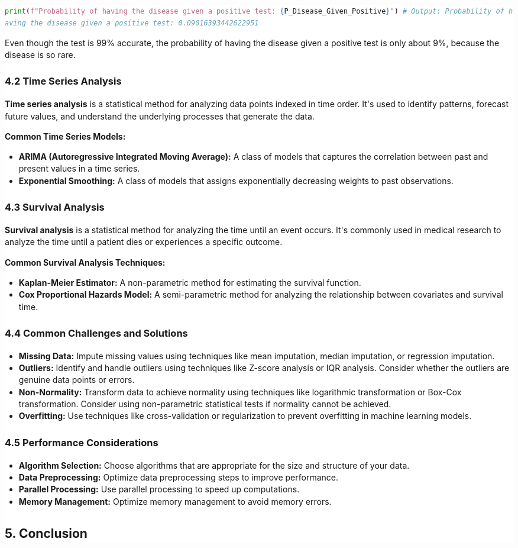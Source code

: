 ```python
print(f"Probability of having the disease given a positive test: {P_Disease_Given_Positive}") # Output: Probability of having the disease given a positive test: 0.09016393442622951
```

Even though the test is 99% accurate, the probability of having the disease given a positive test is only about 9%, because the disease is so rare.

### 4.2 Time Series Analysis

**Time series analysis** is a statistical method for analyzing data points indexed in time order.  It's used to identify patterns, forecast future values, and understand the underlying processes that generate the data.

**Common Time Series Models:**

*   **ARIMA (Autoregressive Integrated Moving Average):**  A class of models that captures the correlation between past and present values in a time series.
*   **Exponential Smoothing:** A class of models that assigns exponentially decreasing weights to past observations.

### 4.3 Survival Analysis

**Survival analysis** is a statistical method for analyzing the time until an event occurs. It's commonly used in medical research to analyze the time until a patient dies or experiences a specific outcome.

**Common Survival Analysis Techniques:**

*   **Kaplan-Meier Estimator:**  A non-parametric method for estimating the survival function.
*   **Cox Proportional Hazards Model:** A semi-parametric method for analyzing the relationship between covariates and survival time.

### 4.4 Common Challenges and Solutions

*   **Missing Data:**  Impute missing values using techniques like mean imputation, median imputation, or regression imputation.
*   **Outliers:**  Identify and handle outliers using techniques like Z-score analysis or IQR analysis.  Consider whether the outliers are genuine data points or errors.
*   **Non-Normality:**  Transform data to achieve normality using techniques like logarithmic transformation or Box-Cox transformation.  Consider using non-parametric statistical tests if normality cannot be achieved.
*   **Overfitting:**  Use techniques like cross-validation or regularization to prevent overfitting in machine learning models.

### 4.5 Performance Considerations

*   **Algorithm Selection:**  Choose algorithms that are appropriate for the size and structure of your data.
*   **Data Preprocessing:**  Optimize data preprocessing steps to improve performance.
*   **Parallel Processing:** Use parallel processing to speed up computations.
*   **Memory Management:**  Optimize memory management to avoid memory errors.

## 5. Conclusion
